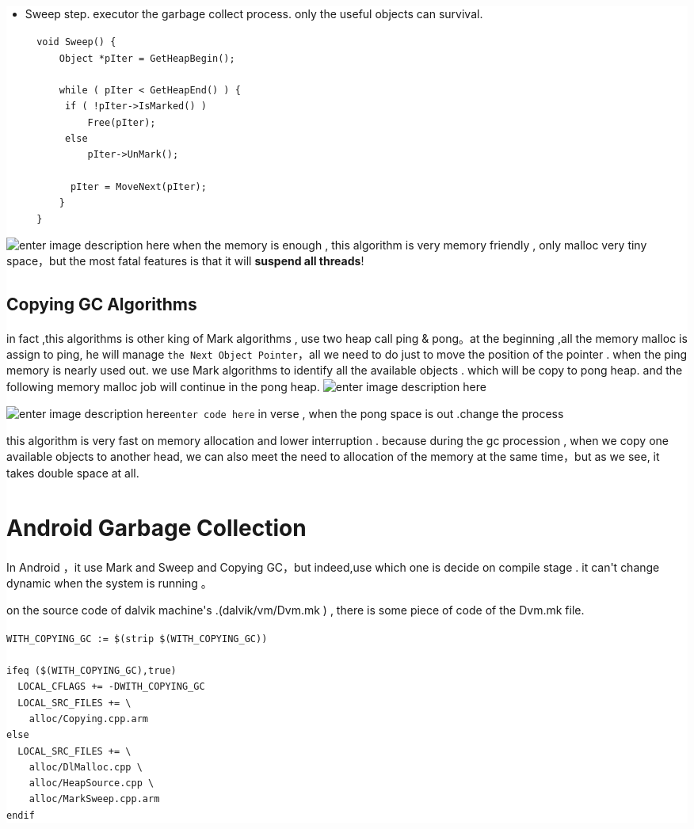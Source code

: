- Sweep step. executor the garbage collect process. only the useful objects can survival.

		void Sweep() {
		    Object *pIter = GetHeapBegin();
		    
		    while ( pIter < GetHeapEnd() ) {
		     if ( !pIter->IsMarked() )
			     Free(pIter);
		     else
			     pIter->UnMark();
			     		 
			  pIter = MoveNext(pIter);
	        }
	    }
![enter image description here](http://images.cnitblog.com/blog/49788/201306/12111951-a791b1ba05b04ed4a6dd6e8fd816f654.png)
when the memory is enough , this algorithm is very memory friendly , only malloc very tiny space，but the most fatal features is that it will **suspend all threads**!


##  Copying GC Algorithms
in fact ,this algorithms is other king of  Mark algorithms , use two heap call ping & pong。at the beginning ,all the memory malloc is assign to ping, he will manage `the Next Object Pointer`，all we need to do just to move the position of the pointer . when the ping memory is nearly used out. we  use Mark algorithms to identify all the available objects . which will be copy to pong heap. and the following memory malloc job will continue in the pong heap.
![enter image description here](http://images.cnitblog.com/blog/49788/201306/12111952-2441543b673242fe870b7d4ef37bd393.png)

![enter image description here](http://images.cnitblog.com/blog/49788/201306/12111952-68b161d6d30a479aad702181b907382a.png)`enter code here`
in verse , when the pong space is out .change the process  
 
 this algorithm is very fast on memory allocation and lower interruption . because during  the gc procession , when we copy one available objects to another head, we can also meet the need to allocation of the memory at the same time，but as we see, it takes double space at all. 

 
# Android Garbage Collection 

In Android ，it use  Mark and Sweep  and Copying GC，but indeed,use which one is  decide on compile stage . it can't change dynamic when the system is running 。

on the source code of dalvik  machine's .(dalvik/vm/Dvm.mk ) , there is some piece of code of the Dvm.mk file.

	WITH_COPYING_GC := $(strip $(WITH_COPYING_GC))

	ifeq ($(WITH_COPYING_GC),true)
	  LOCAL_CFLAGS += -DWITH_COPYING_GC
	  LOCAL_SRC_FILES += \
		alloc/Copying.cpp.arm
	else
	  LOCAL_SRC_FILES += \
		alloc/DlMalloc.cpp \
		alloc/HeapSource.cpp \
		alloc/MarkSweep.cpp.arm
	endif
